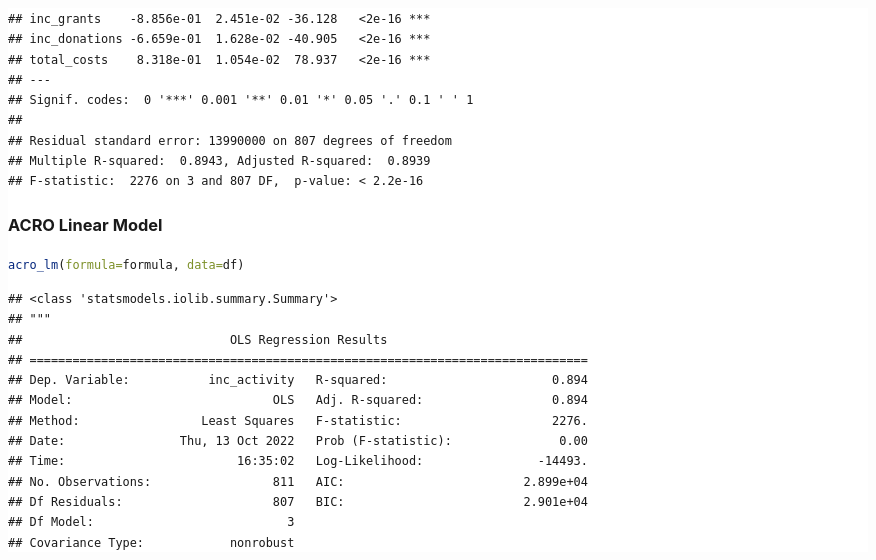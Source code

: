     ## inc_grants    -8.856e-01  2.451e-02 -36.128   <2e-16 ***
    ## inc_donations -6.659e-01  1.628e-02 -40.905   <2e-16 ***
    ## total_costs    8.318e-01  1.054e-02  78.937   <2e-16 ***
    ## ---
    ## Signif. codes:  0 '***' 0.001 '**' 0.01 '*' 0.05 '.' 0.1 ' ' 1
    ##
    ## Residual standard error: 13990000 on 807 degrees of freedom
    ## Multiple R-squared:  0.8943, Adjusted R-squared:  0.8939
    ## F-statistic:  2276 on 3 and 807 DF,  p-value: < 2.2e-16

### ACRO Linear Model

``` r
acro_lm(formula=formula, data=df)
```

    ## <class 'statsmodels.iolib.summary.Summary'>
    ## """
    ##                             OLS Regression Results
    ## ==============================================================================
    ## Dep. Variable:           inc_activity   R-squared:                       0.894
    ## Model:                            OLS   Adj. R-squared:                  0.894
    ## Method:                 Least Squares   F-statistic:                     2276.
    ## Date:                Thu, 13 Oct 2022   Prob (F-statistic):               0.00
    ## Time:                        16:35:02   Log-Likelihood:                -14493.
    ## No. Observations:                 811   AIC:                         2.899e+04
    ## Df Residuals:                     807   BIC:                         2.901e+04
    ## Df Model:                           3
    ## Covariance Type:            nonrobust
